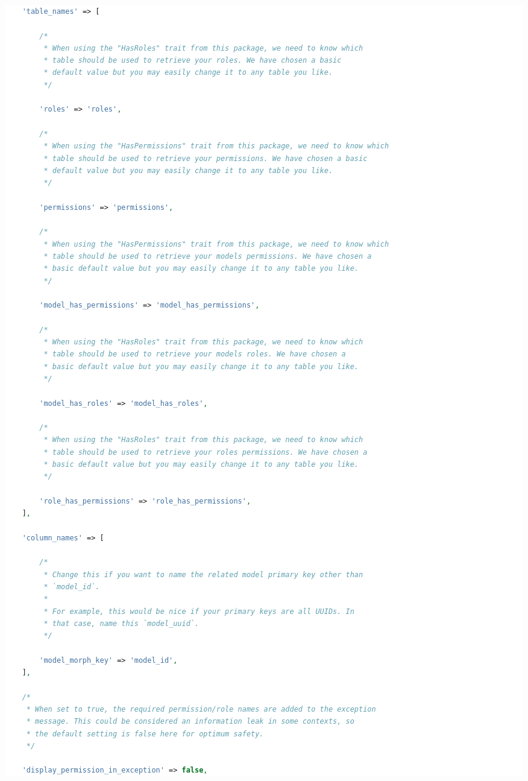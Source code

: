 ```php
    'table_names' => [

        /*
         * When using the "HasRoles" trait from this package, we need to know which
         * table should be used to retrieve your roles. We have chosen a basic
         * default value but you may easily change it to any table you like.
         */

        'roles' => 'roles',

        /*
         * When using the "HasPermissions" trait from this package, we need to know which
         * table should be used to retrieve your permissions. We have chosen a basic
         * default value but you may easily change it to any table you like.
         */

        'permissions' => 'permissions',

        /*
         * When using the "HasPermissions" trait from this package, we need to know which
         * table should be used to retrieve your models permissions. We have chosen a
         * basic default value but you may easily change it to any table you like.
         */

        'model_has_permissions' => 'model_has_permissions',

        /*
         * When using the "HasRoles" trait from this package, we need to know which
         * table should be used to retrieve your models roles. We have chosen a
         * basic default value but you may easily change it to any table you like.
         */

        'model_has_roles' => 'model_has_roles',

        /*
         * When using the "HasRoles" trait from this package, we need to know which
         * table should be used to retrieve your roles permissions. We have chosen a
         * basic default value but you may easily change it to any table you like.
         */

        'role_has_permissions' => 'role_has_permissions',
    ],

    'column_names' => [

        /*
         * Change this if you want to name the related model primary key other than
         * `model_id`.
         *
         * For example, this would be nice if your primary keys are all UUIDs. In
         * that case, name this `model_uuid`.
         */

        'model_morph_key' => 'model_id',
    ],

    /*
     * When set to true, the required permission/role names are added to the exception
     * message. This could be considered an information leak in some contexts, so
     * the default setting is false here for optimum safety.
     */

    'display_permission_in_exception' => false,
```